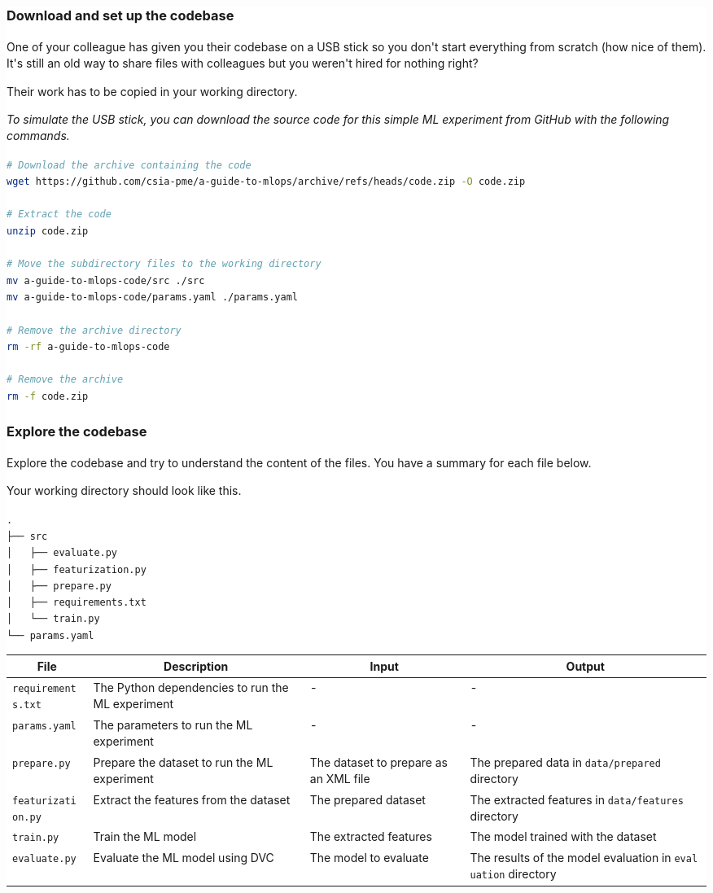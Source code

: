 ### Download and set up the codebase

One of your colleague has given you their codebase on a USB stick so you don't start everything from scratch (how nice of them). It's still an old way to share files with colleagues but you weren't hired for nothing right?

Their work has to be copied in your working directory.

_To simulate the USB stick, you can download the source code for this simple ML experiment from GitHub with the following commands._

```sh
# Download the archive containing the code
wget https://github.com/csia-pme/a-guide-to-mlops/archive/refs/heads/code.zip -O code.zip

# Extract the code
unzip code.zip

# Move the subdirectory files to the working directory
mv a-guide-to-mlops-code/src ./src
mv a-guide-to-mlops-code/params.yaml ./params.yaml

# Remove the archive directory
rm -rf a-guide-to-mlops-code

# Remove the archive
rm -f code.zip
```

### Explore the codebase

Explore the codebase and try to understand the content of the files. You have a summary for each file below.

Your working directory should look like this.

```
.
├── src
│   ├── evaluate.py
│   ├── featurization.py
│   ├── prepare.py
│   ├── requirements.txt
│   └── train.py
└── params.yaml
```

| **File**              | **Description**                                   | **Input**                             | **Output**                                                        |
|-----------------------|---------------------------------------------------|---------------------------------------|-------------------------------------------------------------------|
| `requirements.txt`    | The Python dependencies to run the ML experiment  | -                                     | -                                                                 |
| `params.yaml`         | The parameters to run the ML experiment           | -                                     | -                                                                 |
| `prepare.py`          | Prepare the dataset to run the ML experiment      | The dataset to prepare as an XML file | The prepared data in `data/prepared` directory                    |
| `featurization.py`    | Extract the features from the dataset             | The prepared dataset                  | The extracted features in `data/features` directory               |
| `train.py`            | Train the ML model                                | The extracted features                | The model trained with the dataset                                |
| `evaluate.py`         | Evaluate the ML model using DVC                   | The model to evaluate                 | The results of the model evaluation in `evaluation` directory     |
